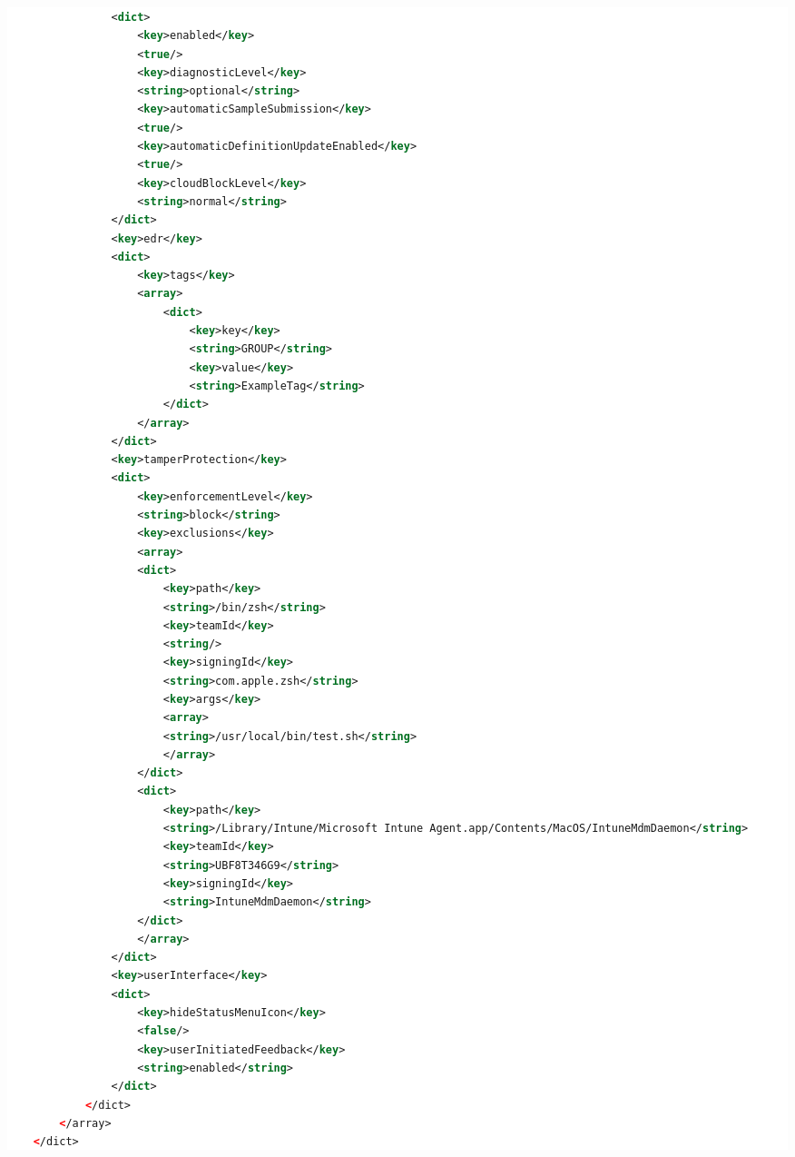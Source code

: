```XML
                <dict>
                    <key>enabled</key>
                    <true/>
                    <key>diagnosticLevel</key>
                    <string>optional</string>
                    <key>automaticSampleSubmission</key>
                    <true/>
                    <key>automaticDefinitionUpdateEnabled</key>
                    <true/>
                    <key>cloudBlockLevel</key>
                    <string>normal</string>
                </dict>
                <key>edr</key>
                <dict>
                    <key>tags</key>
                    <array>
                        <dict>
                            <key>key</key>
                            <string>GROUP</string>
                            <key>value</key>
                            <string>ExampleTag</string>
                        </dict>
                    </array>
                </dict>
                <key>tamperProtection</key>
                <dict>
                    <key>enforcementLevel</key>
                    <string>block</string>
                    <key>exclusions</key>
                    <array>
                    <dict>
                        <key>path</key>
                        <string>/bin/zsh</string>
                        <key>teamId</key>
                        <string/>
                        <key>signingId</key>
                        <string>com.apple.zsh</string>
                        <key>args</key>
                        <array>
                        <string>/usr/local/bin/test.sh</string>
                        </array>
                    </dict>
                    <dict>
                        <key>path</key>
                        <string>/Library/Intune/Microsoft Intune Agent.app/Contents/MacOS/IntuneMdmDaemon</string>
                        <key>teamId</key>
                        <string>UBF8T346G9</string>
                        <key>signingId</key>
                        <string>IntuneMdmDaemon</string>
                    </dict>
                    </array>            
                </dict>
                <key>userInterface</key>
                <dict>
                    <key>hideStatusMenuIcon</key>
                    <false/>
                    <key>userInitiatedFeedback</key>
                    <string>enabled</string>
                </dict>
            </dict>
        </array>
    </dict>
```